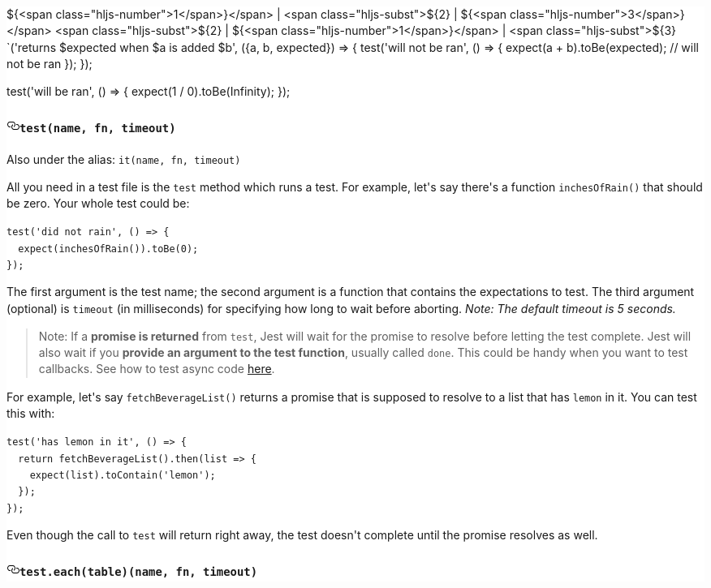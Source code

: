   <span class="hljs-subst">${<span class="hljs-number">1</span>}</span> | <span class="hljs-subst">${<span class="hljs-number">2</span>}</span> | <span class="hljs-subst">${<span class="hljs-number">3</span>}</span>
  <span class="hljs-subst">${<span class="hljs-number">2</span>}</span> | <span class="hljs-subst">${<span class="hljs-number">1</span>}</span> | <span class="hljs-subst">${<span class="hljs-number">3</span>}</span>
`</span>(<span class="hljs-string">&apos;returns $expected when $a is added $b&apos;</span>, ({a, b, expected}) =&gt; {
  test(<span class="hljs-string">&apos;will not be ran&apos;</span>, () =&gt; {
    expect(a + b).toBe(expected); <span class="hljs-comment">// will not be ran</span>
  });
});

test(<span class="hljs-string">&apos;will be ran&apos;</span>, () =&gt; {
expect(<span class="hljs-number">1</span> / <span class="hljs-number">0</span>).toBe(<span class="hljs-literal">Infinity</span>);
});
</code></pre>

<h3><a class="anchor" aria-hidden="true" id="testname-fn-timeout"></a><a href="#testname-fn-timeout" aria-hidden="true" class="hash-link"><svg class="hash-link-icon" aria-hidden="true" height="16" version="1.1" viewBox="0 0 16 16" width="16"><path fill-rule="evenodd" d="M4 9h1v1H4c-1.5 0-3-1.69-3-3.5S2.55 3 4 3h4c1.45 0 3 1.69 3 3.5 0 1.41-.91 2.72-2 3.25V8.59c.58-.45 1-1.27 1-2.09C10 5.22 8.98 4 8 4H4c-.98 0-2 1.22-2 2.5S3 9 4 9zm9-3h-1v1h1c1 0 2 1.22 2 2.5S13.98 12 13 12H9c-.98 0-2-1.22-2-2.5 0-.83.42-1.64 1-2.09V6.25c-1.09.53-2 1.84-2 3.25C6 11.31 7.55 13 9 13h4c1.45 0 3-1.69 3-3.5S14.5 6 13 6z"/></svg></a><code>test(name, fn, timeout)</code></h3>
<p>Also under the alias: <code>it(name, fn, timeout)</code></p>
<p>All you need in a test file is the <code>test</code> method which runs a test. For example, let&apos;s say there&apos;s a function <code>inchesOfRain()</code> that should be zero. Your whole test could be:</p>
<pre><code class="hljs css language-js">test(<span class="hljs-string">&apos;did not rain&apos;</span>, () =&gt; {
  expect(inchesOfRain()).toBe(<span class="hljs-number">0</span>);
});
</code></pre>
<p>The first argument is the test name; the second argument is a function that contains the expectations to test. The third argument (optional) is <code>timeout</code> (in milliseconds) for specifying how long to wait before aborting. <em>Note: The default timeout is 5 seconds.</em></p>
<blockquote>
<p>Note: If a <strong>promise is returned</strong> from <code>test</code>, Jest will wait for the promise to resolve before letting the test complete. Jest will also wait if you <strong>provide an argument to the test function</strong>, usually called <code>done</code>. This could be handy when you want to test callbacks. See how to test async code <a href="/docs/en/asynchronous#callbacks">here</a>.</p>
</blockquote>
<p>For example, let&apos;s say <code>fetchBeverageList()</code> returns a promise that is supposed to resolve to a list that has <code>lemon</code> in it. You can test this with:</p>
<pre><code class="hljs css language-js">test(<span class="hljs-string">&apos;has lemon in it&apos;</span>, () =&gt; {
  <span class="hljs-keyword">return</span> fetchBeverageList().then(<span class="hljs-function"><span class="hljs-params">list</span> =&gt;</span> {
    expect(list).toContain(<span class="hljs-string">&apos;lemon&apos;</span>);
  });
});
</code></pre>
<p>Even though the call to <code>test</code> will return right away, the test doesn&apos;t complete until the promise resolves as well.</p>
<h3><a class="anchor" aria-hidden="true" id="testeachtablename-fn-timeout"></a><a href="#testeachtablename-fn-timeout" aria-hidden="true" class="hash-link"><svg class="hash-link-icon" aria-hidden="true" height="16" version="1.1" viewBox="0 0 16 16" width="16"><path fill-rule="evenodd" d="M4 9h1v1H4c-1.5 0-3-1.69-3-3.5S2.55 3 4 3h4c1.45 0 3 1.69 3 3.5 0 1.41-.91 2.72-2 3.25V8.59c.58-.45 1-1.27 1-2.09C10 5.22 8.98 4 8 4H4c-.98 0-2 1.22-2 2.5S3 9 4 9zm9-3h-1v1h1c1 0 2 1.22 2 2.5S13.98 12 13 12H9c-.98 0-2-1.22-2-2.5 0-.83.42-1.64 1-2.09V6.25c-1.09.53-2 1.84-2 3.25C6 11.31 7.55 13 9 13h4c1.45 0 3-1.69 3-3.5S14.5 6 13 6z"/></svg></a><code>test.each(table)(name, fn, timeout)</code></h3>